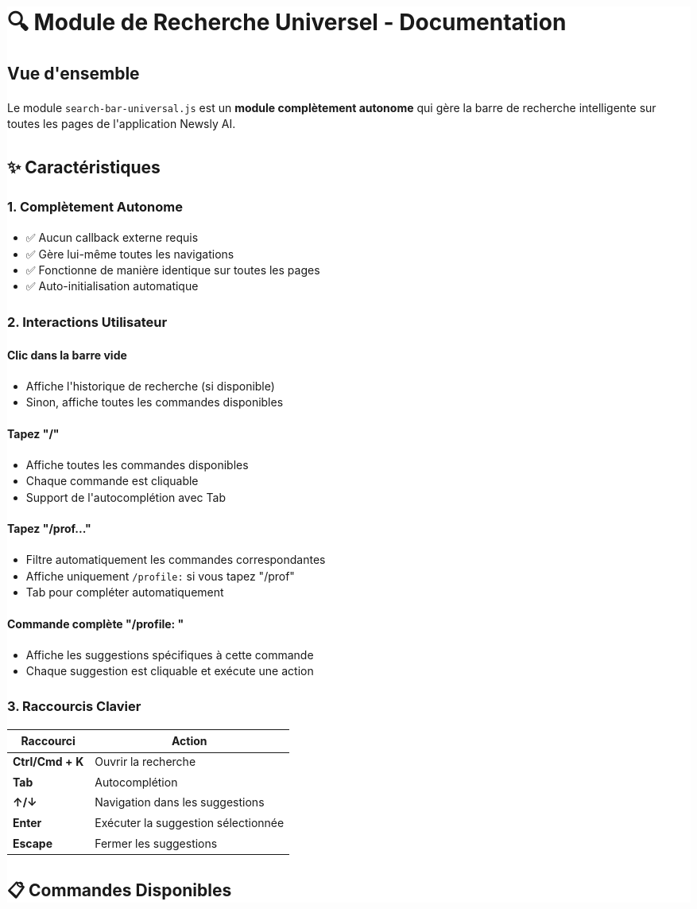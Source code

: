 # 🔍 Module de Recherche Universel - Documentation

## Vue d'ensemble

Le module `search-bar-universal.js` est un **module complètement autonome** qui gère la barre de recherche intelligente sur toutes les pages de l'application Newsly AI.

## ✨ Caractéristiques

### 1. **Complètement Autonome**
- ✅ Aucun callback externe requis
- ✅ Gère lui-même toutes les navigations
- ✅ Fonctionne de manière identique sur toutes les pages
- ✅ Auto-initialisation automatique

### 2. **Interactions Utilisateur**

#### **Clic dans la barre vide**
- Affiche l'historique de recherche (si disponible)
- Sinon, affiche toutes les commandes disponibles

#### **Tapez "/"**
- Affiche toutes les commandes disponibles
- Chaque commande est cliquable
- Support de l'autocomplétion avec Tab

#### **Tapez "/prof..."**
- Filtre automatiquement les commandes correspondantes
- Affiche uniquement `/profile:` si vous tapez "/prof"
- Tab pour compléter automatiquement

#### **Commande complète "/profile: "**
- Affiche les suggestions spécifiques à cette commande
- Chaque suggestion est cliquable et exécute une action

### 3. **Raccourcis Clavier**

| Raccourci | Action |
|-----------|--------|
| **Ctrl/Cmd + K** | Ouvrir la recherche |
| **Tab** | Autocomplétion |
| **↑/↓** | Navigation dans les suggestions |
| **Enter** | Exécuter la suggestion sélectionnée |
| **Escape** | Fermer les suggestions |

## 📋 Commandes Disponibles
